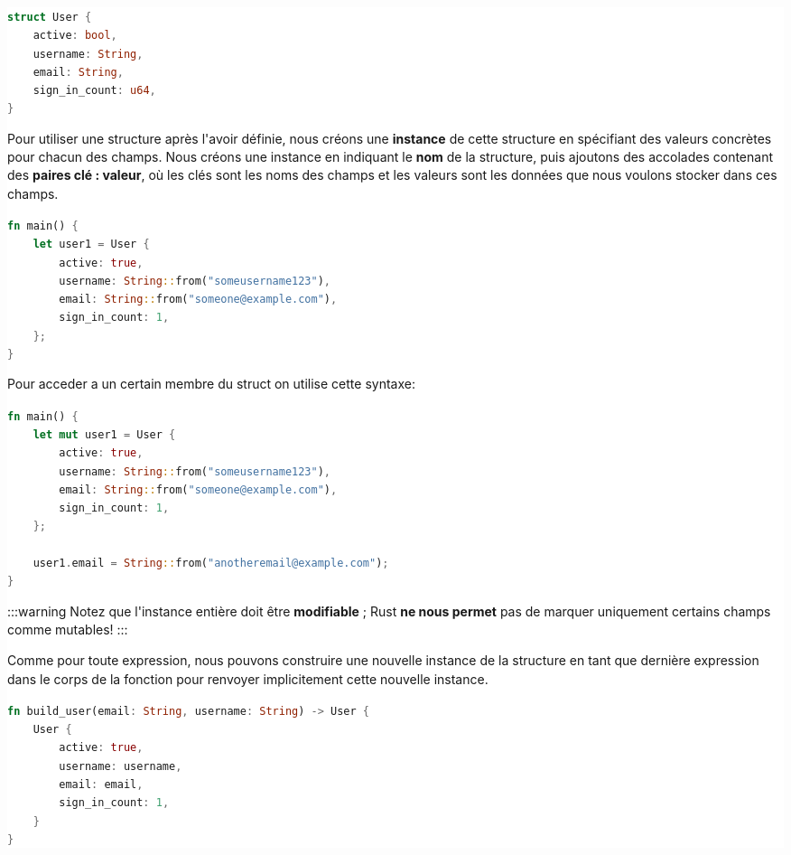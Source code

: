 ```rust
struct User {
    active: bool,
    username: String,
    email: String,
    sign_in_count: u64,
}
```
Pour utiliser une structure après l'avoir définie, nous créons une **instance** de cette structure en spécifiant des valeurs concrètes pour chacun des champs. Nous créons une instance en indiquant le **nom** de la structure, puis ajoutons des accolades contenant des **paires clé : valeur**, où les clés sont les noms des champs et les valeurs sont les données que nous voulons stocker dans ces champs.

```rust
fn main() {
    let user1 = User {
        active: true,
        username: String::from("someusername123"),
        email: String::from("someone@example.com"),
        sign_in_count: 1,
    };
}
```

Pour acceder a un certain membre du struct on utilise cette syntaxe:

```rust
fn main() {
    let mut user1 = User {
        active: true,
        username: String::from("someusername123"),
        email: String::from("someone@example.com"),
        sign_in_count: 1,
    };
 
    user1.email = String::from("anotheremail@example.com");
}
```
:::warning
Notez que l'instance entière doit être **modifiable** ; Rust **ne nous permet** pas de marquer uniquement certains champs comme mutables!
:::

Comme pour toute expression, nous pouvons construire une nouvelle instance de la structure en tant que dernière expression dans le corps de la fonction pour renvoyer implicitement cette nouvelle instance.

```rust
fn build_user(email: String, username: String) -> User {
    User {
        active: true,
        username: username,
        email: email,
        sign_in_count: 1,
    }
}
```
